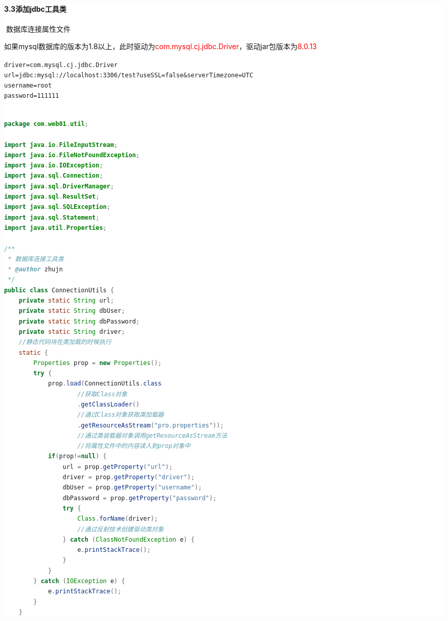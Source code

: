#### <span id="3.3">3.3添加jdbc工具类</span>

​		数据库连接属性文件

​		如果mysql数据库的版本为1.8以上，此时驱动为<font color='red'>com.mysql.cj.jdbc.Driver</font>，驱动jar包版本为<font color='red'>8.0.13</font>

```properties
driver=com.mysql.cj.jdbc.Driver
url=jdbc:mysql://localhost:3306/test?useSSL=false&serverTimezone=UTC
username=root
password=111111
 
```



```java
package com.web01.util;

import java.io.FileInputStream;
import java.io.FileNotFoundException;
import java.io.IOException;
import java.sql.Connection;
import java.sql.DriverManager;
import java.sql.ResultSet;
import java.sql.SQLException;
import java.sql.Statement;
import java.util.Properties;

/**
 * 数据库连接工具类
 * @author zhujn
 */
public class ConnectionUtils {
	private static String url;
	private static String dbUser;
	private static String dbPassword;
	private static String driver;
	//静态代码块在类加载的时候执行
	static {
		Properties prop = new Properties();
		try {
			prop.load(ConnectionUtils.class 
					//获取Class对象
					.getClassLoader() 
					//通过Class对象获取类加载器
					.getResourceAsStream("pro.properties"));
					//通过类装载器对象调用getResourceAsStream方法
					//将属性文件中的内容读入到prop对象中
			if(prop!=null) {
				url = prop.getProperty("url");
				driver = prop.getProperty("driver");
				dbUser = prop.getProperty("username");
				dbPassword = prop.getProperty("password");
				try {
					Class.forName(driver);
					//通过反射技术创建驱动类对象
				} catch (ClassNotFoundException e) {
					e.printStackTrace();
				}		
			}
		} catch (IOException e) {
			e.printStackTrace();
		}
	}
```